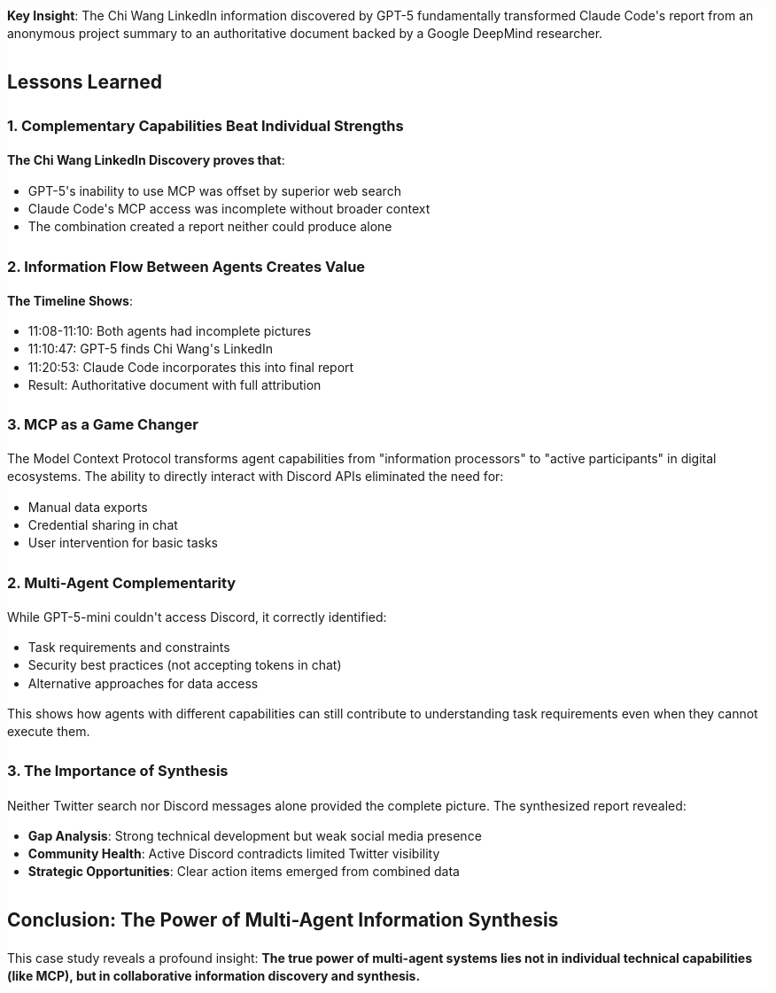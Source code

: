 **Key Insight**: The Chi Wang LinkedIn information discovered by GPT-5 fundamentally transformed Claude Code's report from an anonymous project summary to an authoritative document backed by a Google DeepMind researcher.

## Lessons Learned

### 1. Complementary Capabilities Beat Individual Strengths

**The Chi Wang LinkedIn Discovery proves that**:
- GPT-5's inability to use MCP was offset by superior web search
- Claude Code's MCP access was incomplete without broader context
- The combination created a report neither could produce alone

### 2. Information Flow Between Agents Creates Value

**The Timeline Shows**:
- 11:08-11:10: Both agents had incomplete pictures
- 11:10:47: GPT-5 finds Chi Wang's LinkedIn
- 11:20:53: Claude Code incorporates this into final report
- Result: Authoritative document with full attribution

### 3. MCP as a Game Changer
The Model Context Protocol transforms agent capabilities from "information processors" to "active participants" in digital ecosystems. The ability to directly interact with Discord APIs eliminated the need for:
- Manual data exports
- Credential sharing in chat
- User intervention for basic tasks

### 2. Multi-Agent Complementarity
While GPT-5-mini couldn't access Discord, it correctly identified:
- Task requirements and constraints
- Security best practices (not accepting tokens in chat)
- Alternative approaches for data access

This shows how agents with different capabilities can still contribute to understanding task requirements even when they cannot execute them.

### 3. The Importance of Synthesis
Neither Twitter search nor Discord messages alone provided the complete picture. The synthesized report revealed:
- **Gap Analysis**: Strong technical development but weak social media presence
- **Community Health**: Active Discord contradicts limited Twitter visibility
- **Strategic Opportunities**: Clear action items emerged from combined data

## Conclusion: The Power of Multi-Agent Information Synthesis

This case study reveals a profound insight: **The true power of multi-agent systems lies not in individual technical capabilities (like MCP), but in collaborative information discovery and synthesis.**
